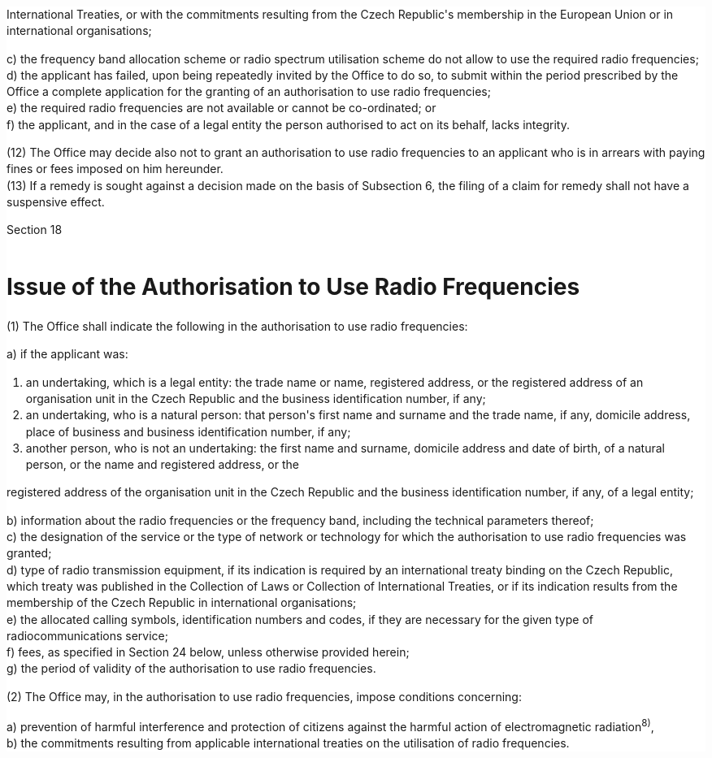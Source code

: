 International Treaties, or with the commitments resulting from the Czech Republic's membership in the European Union or in international organisations;

c) the frequency band allocation scheme or radio spectrum utilisation scheme do not allow to use the required radio frequencies;  
d) the applicant has failed, upon being repeatedly invited by the Office to do so, to submit within the period prescribed by the Office a complete application for the granting of an authorisation to use radio frequencies;  
e) the required radio frequencies are not available or cannot be co-ordinated; or  
f) the applicant, and in the case of a legal entity the person authorised to act on its behalf, lacks integrity.

(12) The Office may decide also not to grant an authorisation to use radio frequencies to an applicant who is in arrears with paying fines or fees imposed on him hereunder.  
(13) If a remedy is sought against a decision made on the basis of Subsection 6, the filing of a claim for remedy shall not have a suspensive effect.

Section 18

# Issue of the Authorisation to Use Radio Frequencies

(1) The Office shall indicate the following in the authorisation to use radio frequencies:

a) if the applicant was:

1. an undertaking, which is a legal entity: the trade name or name, registered address, or the registered address of an organisation unit in the Czech Republic and the business identification number, if any;  
2. an undertaking, who is a natural person: that person's first name and surname and the trade name, if any, domicile address, place of business and business identification number, if any;  
3. another person, who is not an undertaking: the first name and surname, domicile address and date of birth, of a natural person, or the name and registered address, or the

registered address of the organisation unit in the Czech Republic and the business identification number, if any, of a legal entity;

b) information about the radio frequencies or the frequency band, including the technical parameters thereof;  
c) the designation of the service or the type of network or technology for which the authorisation to use radio frequencies was granted;  
d) type of radio transmission equipment, if its indication is required by an international treaty binding on the Czech Republic, which treaty was published in the Collection of Laws or Collection of International Treaties, or if its indication results from the membership of the Czech Republic in international organisations;  
e) the allocated calling symbols, identification numbers and codes, if they are necessary for the given type of radiocommunications service;  
f) fees, as specified in Section 24 below, unless otherwise provided herein;  
g) the period of validity of the authorisation to use radio frequencies.

(2) The Office may, in the authorisation to use radio frequencies, impose conditions concerning:

a) prevention of harmful interference and protection of citizens against the harmful action of electromagnetic radiation<sup>8)</sup>,  
b) the commitments resulting from applicable international treaties on the utilisation of radio frequencies.
